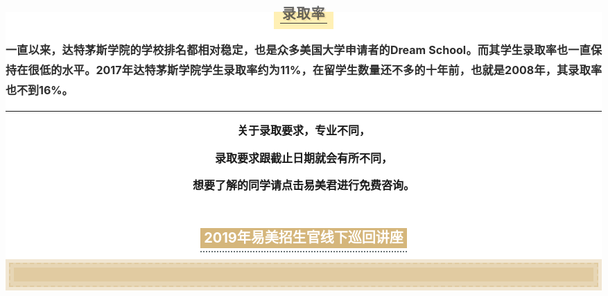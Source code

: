 </section></section></section></section></section>

<p></p>
<section style="text-align: center;margin: 20px 0% 10px;box-sizing: border-box;" >
    <section style="display: inline-block;min-width: 10%;max-width: 100%;vertical-align: top;padding: 0px 8px 8px;background-color: rgba(255, 205, 10, 0.3);box-sizing: border-box;">
        <section style="margin: -10px 0% 0px;box-sizing: border-box;" >
            <section style="padding: 3px;display: inline-block;border-bottom: 1px solid rgb(62, 62, 62);line-height: 1;letter-spacing: 0.8px;font-size: 20px;color: rgba(62, 62, 62, 0.79);text-shadow: rgba(213, 182, 123, 0.24) 2px 2px;box-sizing: border-box;">
                    <p style="margin: 0px;padding: 0px;box-sizing: border-box;"><strong style="box-sizing: border-box;">录取率</strong></p>
</section></section></section></section>
<p></p>
<div style="text-align: justify;font-size: 16px;color: rgb(46, 46, 46);line-height: 1.8;box-sizing: border-box;">

<p><b>一直以来，达特茅斯学院的学校排名都相对稳定，也是众多美国大学申请者的Dream School。而其学生录取率也一直保持在很低的水平。2017年达特茅斯学院学生录取率约为11%，在留学生数量还不多的十年前，也就是2008年，其录取率也不到16%。
</b></p>

</div>

<p></p>
<hr>


<p></p>
<p></p>
<div style="text-align: center;font-size:16px;">
<p><b>关于录取要求，专业不同，</b></p>
<p ></p>
<p><b>录取要求跟截止日期就会有所不同，</b></p>
<p></p>
<p><b>想要了解的同学请点击易美君进行免费咨询。</b></p>
<p></p>
</div>

<img data-ratio="0.2231481" data-w="1080" data-src="https://easymayusweb2.oss-ap-northeast-1.aliyuncs.com/article_pics/%E6%98%93%E7%BE%8E%E5%90%9B%E5%BE%AE%E4%BF%A1.webp.jpg" style="vertical-align: middle;max-width: 100%;box-sizing: border-box;" data-type="jpeg"  />

<p></p>
<p></p>
<section style="margin: 0px 0%;text-align: center;box-sizing: border-box;" >
<section style="display: inline-block;vertical-align: top;box-sizing: border-box;">
<section style="background-color: rgb(213, 182, 123);color: rgb(255, 255, 255);font-size: 20px;padding-left: 5px;padding-right: 5px;margin-bottom: 4px;box-sizing: border-box;">
<strong style="box-sizing: border-box;">2019年易美招生官线下巡回讲座</strong>
</section>
<section style="border-top: 2px dotted rgb(105, 115, 117);width: 100%;box-sizing: border-box;line-height: 0;">
<section style="line-height: 0;width: 0px;"><svg viewbox="0 0 1 1" style="vertical-align:top;"></svg>
</section></section></section></section>
<section style="margin: 10px 0%;text-align: center;box-sizing: border-box;" >
<section style="display: inline-block;width: 100%;vertical-align: middle;background-color: rgba(213, 182, 123, 0.34);padding: 5px;height: auto;align-self: center;border-width: 0px;box-sizing: border-box;">
<section style="box-sizing: border-box;" >
<section style="display: inline-block;width: 100%;vertical-align: top;padding: 5px;border-style: dashed;border-width: 2px;border-radius: 0px;border-color: rgba(213, 182, 123, 0.34);background-color: rgba(212, 182, 123, 0.34);box-sizing: border-box;">
<section style="box-sizing: border-box;" >
<section style="display: inline-block;width: 100%;vertical-align: top;background-color: rgba(213, 182, 123, 0.34);padding: 10px;box-sizing: border-box;">
<section style="text-align: justify;font-size: 16px;color: rgb(46, 46, 46);line-height: 1.8;box-sizing: border-box;">